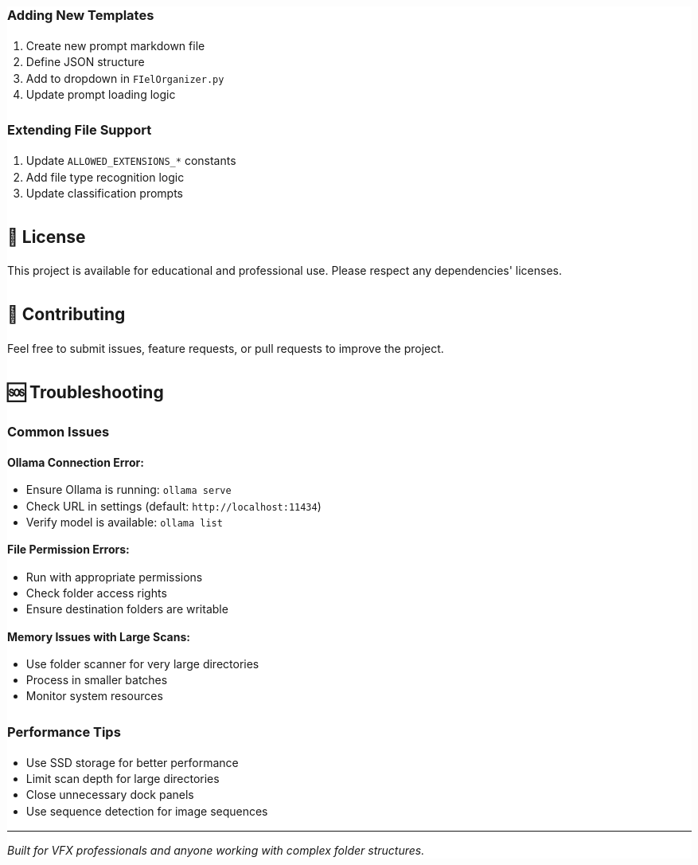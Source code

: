 ### Adding New Templates
1. Create new prompt markdown file
2. Define JSON structure
3. Add to dropdown in `FIelOrganizer.py`
4. Update prompt loading logic

### Extending File Support
1. Update `ALLOWED_EXTENSIONS_*` constants
2. Add file type recognition logic
3. Update classification prompts

## 📄 License

This project is available for educational and professional use. Please respect any dependencies' licenses.

## 🤝 Contributing

Feel free to submit issues, feature requests, or pull requests to improve the project.

## 🆘 Troubleshooting

### Common Issues

**Ollama Connection Error:**
- Ensure Ollama is running: `ollama serve`
- Check URL in settings (default: `http://localhost:11434`)
- Verify model is available: `ollama list`

**File Permission Errors:**
- Run with appropriate permissions
- Check folder access rights
- Ensure destination folders are writable

**Memory Issues with Large Scans:**
- Use folder scanner for very large directories
- Process in smaller batches
- Monitor system resources

### Performance Tips

- Use SSD storage for better performance
- Limit scan depth for large directories
- Close unnecessary dock panels
- Use sequence detection for image sequences

---

*Built for VFX professionals and anyone working with complex folder structures.*
